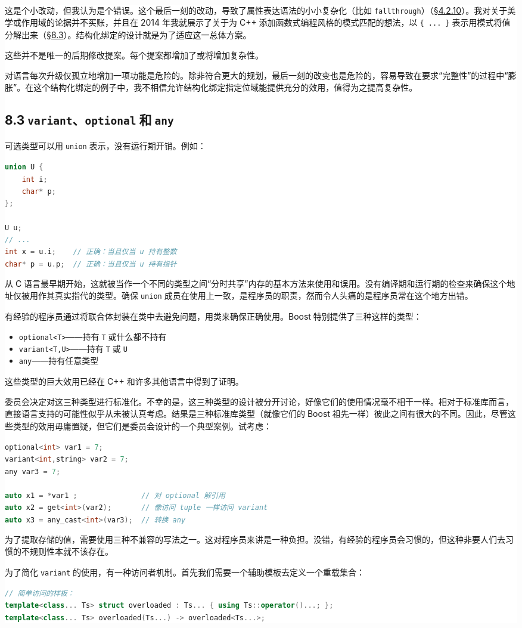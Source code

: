 这是个小改动，但我认为是个错误。这个最后一刻的改动，导致了属性表达语法的小小复杂化（比如 `fallthrough`）（[§4.2.10](04.md#4210-属性)）。我对关于美学或作用域的论据并不买账，并且在 2014 年我就展示了关于为 C++ 添加函数式编程风格的模式匹配的想法，以 `{ ... }` 表示用模式将值分解出来（[§8.3](#83-variantoptional-和-any)）。结构化绑定的设计就是为了适应这一总体方案。

这些并不是唯一的后期修改提案。每个提案都增加了或将增加复杂性。

对语言每次升级仅孤立地增加一项功能是危险的。除非符合更大的规划，最后一刻的改变也是危险的，容易导致在要求“完整性”的过程中“膨胀”。在这个结构化绑定的例子中，我不相信允许结构化绑定指定位域能提供充分的效用，值得为之提高复杂性。

## 8.3 `variant`、`optional` 和 `any`

可选类型可以用 `union` 表示，没有运行期开销。例如：

```cpp
union U {
    int i;
    char* p;
};

U u;
// ...
int x = u.i;    // 正确：当且仅当 u 持有整数
char* p = u.p;  // 正确：当且仅当 u 持有指针
```

从 C 语言最早期开始，这就被当作一个不同的类型之间“分时共享”内存的基本方法来使用和误用。没有编译期和运行期的检查来确保这个地址仅被用作其真实指代的类型。确保 `union` 成员在使用上一致，是程序员的职责，然而令人头痛的是程序员常在这个地方出错。

有经验的程序员通过将联合体封装在类中去避免问题，用类来确保正确使用。Boost 特别提供了三种这样的类型：

- `optional<T>`——持有 `T` 或什么都不持有
- `variant<T,U>`——持有 `T` 或 `U`
- `any`——持有任意类型

这些类型的巨大效用已经在 C++ 和许多其他语言中得到了证明。

委员会决定对这三种类型进行标准化。不幸的是，这三种类型的设计被分开讨论，好像它们的使用情况毫不相干一样。相对于标准库而言，直接语言支持的可能性似乎从未被认真考虑。结果是三种标准库类型（就像它们的 Boost 祖先一样）彼此之间有很大的不同。因此，尽管这些类型的效用毋庸置疑，但它们是委员会设计的一个典型案例。试考虑：

```cpp
optional<int> var1 = 7;
variant<int,string> var2 = 7;
any var3 = 7;

auto x1 = *var1 ;               // 对 optional 解引用
auto x2 = get<int>(var2);       // 像访问 tuple 一样访问 variant
auto x3 = any_cast<int>(var3);  // 转换 any
```

为了提取存储的值，需要使用三种不兼容的写法之一。这对程序员来讲是一种负担。没错，有经验的程序员会习惯的，但这种非要人们去习惯的不规则性本就不该存在。

为了简化 `variant` 的使用，有一种访问者机制。首先我们需要一个辅助模板去定义一个重载集合：

```cpp
// 简单访问的样板：
template<class... Ts> struct overloaded : Ts... { using Ts::operator()...; };
template<class... Ts> overloaded(Ts...) -> overloaded<Ts...>;
```
